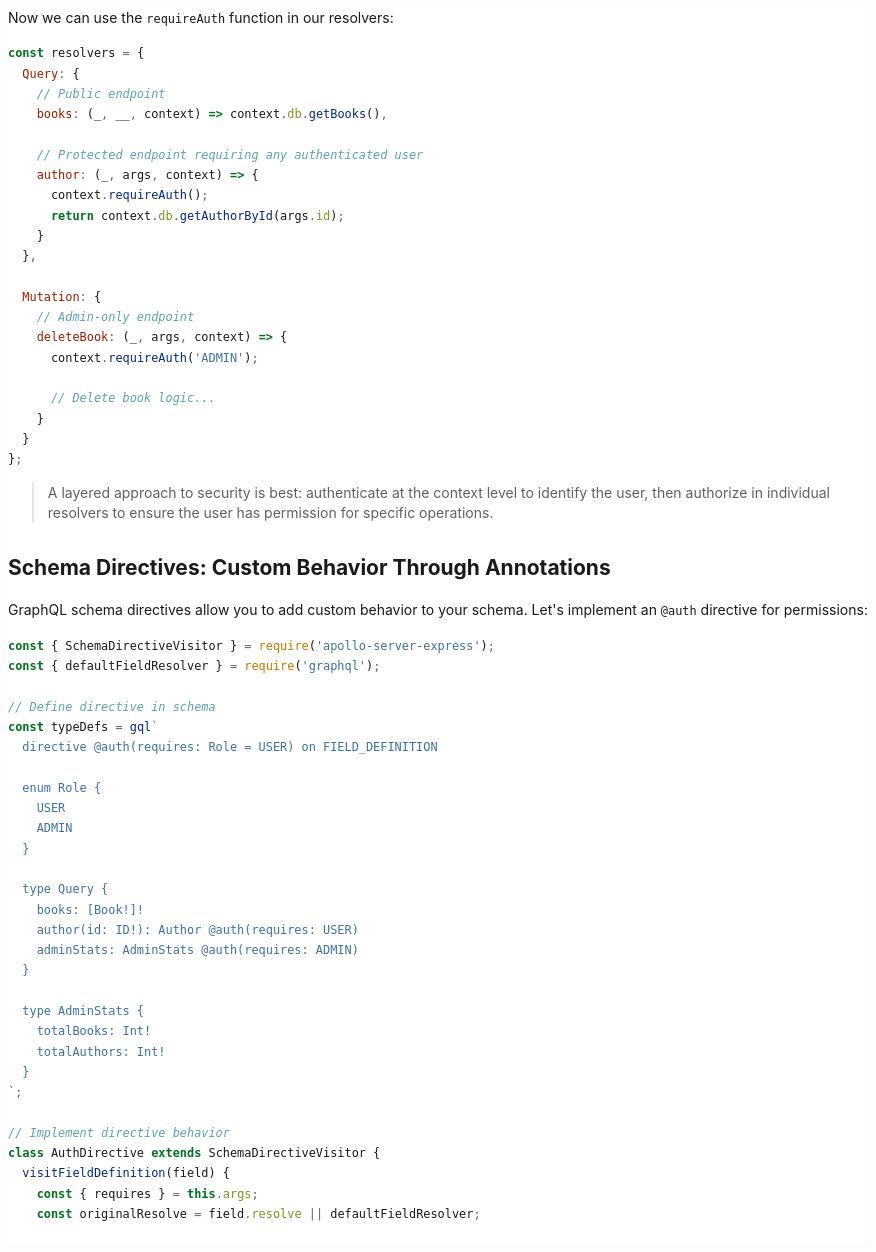 Now we can use the `requireAuth` function in our resolvers:

```javascript
const resolvers = {
  Query: {
    // Public endpoint
    books: (_, __, context) => context.db.getBooks(),
  
    // Protected endpoint requiring any authenticated user
    author: (_, args, context) => {
      context.requireAuth();
      return context.db.getAuthorById(args.id);
    }
  },
  
  Mutation: {
    // Admin-only endpoint
    deleteBook: (_, args, context) => {
      context.requireAuth('ADMIN');
    
      // Delete book logic...
    }
  }
};
```

> A layered approach to security is best: authenticate at the context level to identify the user, then authorize in individual resolvers to ensure the user has permission for specific operations.

## Schema Directives: Custom Behavior Through Annotations

GraphQL schema directives allow you to add custom behavior to your schema. Let's implement an `@auth` directive for permissions:

```javascript
const { SchemaDirectiveVisitor } = require('apollo-server-express');
const { defaultFieldResolver } = require('graphql');

// Define directive in schema
const typeDefs = gql`
  directive @auth(requires: Role = USER) on FIELD_DEFINITION
  
  enum Role {
    USER
    ADMIN
  }
  
  type Query {
    books: [Book!]!
    author(id: ID!): Author @auth(requires: USER)
    adminStats: AdminStats @auth(requires: ADMIN)
  }
  
  type AdminStats {
    totalBooks: Int!
    totalAuthors: Int!
  }
`;

// Implement directive behavior
class AuthDirective extends SchemaDirectiveVisitor {
  visitFieldDefinition(field) {
    const { requires } = this.args;
    const originalResolve = field.resolve || defaultFieldResolver;
  
```